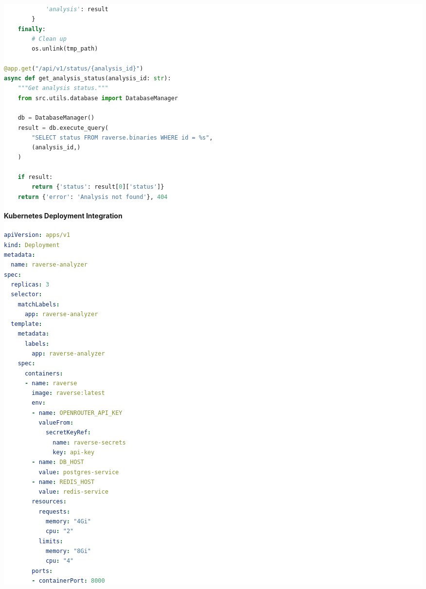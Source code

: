 ```python
            'analysis': result
        }
    finally:
        # Clean up
        os.unlink(tmp_path)

@app.get("/api/v1/status/{analysis_id}")
async def get_analysis_status(analysis_id: str):
    """Get analysis status."""
    from src.utils.database import DatabaseManager

    db = DatabaseManager()
    result = db.execute_query(
        "SELECT status FROM raverse.binaries WHERE id = %s",
        (analysis_id,)
    )

    if result:
        return {'status': result[0]['status']}
    return {'error': 'Analysis not found'}, 404
```

#### Kubernetes Deployment Integration

```yaml
apiVersion: apps/v1
kind: Deployment
metadata:
  name: raverse-analyzer
spec:
  replicas: 3
  selector:
    matchLabels:
      app: raverse-analyzer
  template:
    metadata:
      labels:
        app: raverse-analyzer
    spec:
      containers:
      - name: raverse
        image: raverse:latest
        env:
        - name: OPENROUTER_API_KEY
          valueFrom:
            secretKeyRef:
              name: raverse-secrets
              key: api-key
        - name: DB_HOST
          value: postgres-service
        - name: REDIS_HOST
          value: redis-service
        resources:
          requests:
            memory: "4Gi"
            cpu: "2"
          limits:
            memory: "8Gi"
            cpu: "4"
        ports:
        - containerPort: 8000
```
